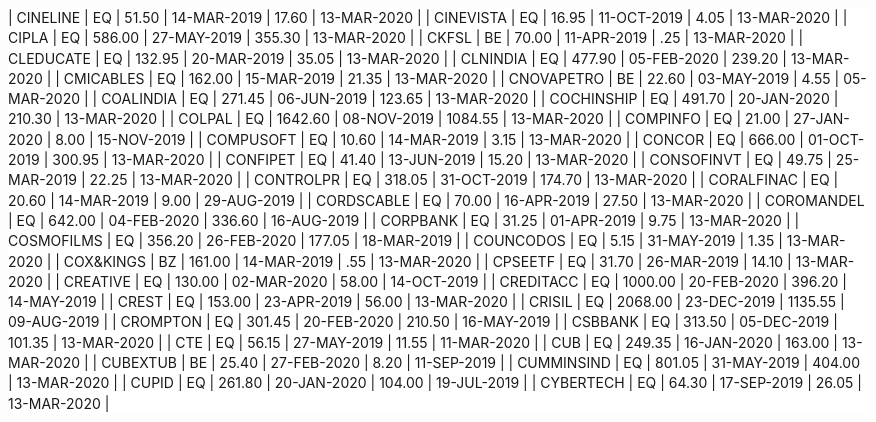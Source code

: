 | CINELINE | EQ | 51.50 | 14-MAR-2019 | 17.60 | 13-MAR-2020 |
| CINEVISTA | EQ | 16.95 | 11-OCT-2019 | 4.05 | 13-MAR-2020 |
| CIPLA | EQ | 586.00 | 27-MAY-2019 | 355.30 | 13-MAR-2020 |
| CKFSL | BE | 70.00 | 11-APR-2019 | .25 | 13-MAR-2020 |
| CLEDUCATE | EQ | 132.95 | 20-MAR-2019 | 35.05 | 13-MAR-2020 |
| CLNINDIA | EQ | 477.90 | 05-FEB-2020 | 239.20 | 13-MAR-2020 |
| CMICABLES | EQ | 162.00 | 15-MAR-2019 | 21.35 | 13-MAR-2020 |
| CNOVAPETRO | BE | 22.60 | 03-MAY-2019 | 4.55 | 05-MAR-2020 |
| COALINDIA | EQ | 271.45 | 06-JUN-2019 | 123.65 | 13-MAR-2020 |
| COCHINSHIP | EQ | 491.70 | 20-JAN-2020 | 210.30 | 13-MAR-2020 |
| COLPAL | EQ | 1642.60 | 08-NOV-2019 | 1084.55 | 13-MAR-2020 |
| COMPINFO | EQ | 21.00 | 27-JAN-2020 | 8.00 | 15-NOV-2019 |
| COMPUSOFT | EQ | 10.60 | 14-MAR-2019 | 3.15 | 13-MAR-2020 |
| CONCOR | EQ | 666.00 | 01-OCT-2019 | 300.95 | 13-MAR-2020 |
| CONFIPET | EQ | 41.40 | 13-JUN-2019 | 15.20 | 13-MAR-2020 |
| CONSOFINVT | EQ | 49.75 | 25-MAR-2019 | 22.25 | 13-MAR-2020 |
| CONTROLPR | EQ | 318.05 | 31-OCT-2019 | 174.70 | 13-MAR-2020 |
| CORALFINAC | EQ | 20.60 | 14-MAR-2019 | 9.00 | 29-AUG-2019 |
| CORDSCABLE | EQ | 70.00 | 16-APR-2019 | 27.50 | 13-MAR-2020 |
| COROMANDEL | EQ | 642.00 | 04-FEB-2020 | 336.60 | 16-AUG-2019 |
| CORPBANK | EQ | 31.25 | 01-APR-2019 | 9.75 | 13-MAR-2020 |
| COSMOFILMS | EQ | 356.20 | 26-FEB-2020 | 177.05 | 18-MAR-2019 |
| COUNCODOS | EQ | 5.15 | 31-MAY-2019 | 1.35 | 13-MAR-2020 |
| COX&KINGS | BZ | 161.00 | 14-MAR-2019 | .55 | 13-MAR-2020 |
| CPSEETF | EQ | 31.70 | 26-MAR-2019 | 14.10 | 13-MAR-2020 |
| CREATIVE | EQ | 130.00 | 02-MAR-2020 | 58.00 | 14-OCT-2019 |
| CREDITACC | EQ | 1000.00 | 20-FEB-2020 | 396.20 | 14-MAY-2019 |
| CREST | EQ | 153.00 | 23-APR-2019 | 56.00 | 13-MAR-2020 |
| CRISIL | EQ | 2068.00 | 23-DEC-2019 | 1135.55 | 09-AUG-2019 |
| CROMPTON | EQ | 301.45 | 20-FEB-2020 | 210.50 | 16-MAY-2019 |
| CSBBANK | EQ | 313.50 | 05-DEC-2019 | 101.35 | 13-MAR-2020 |
| CTE | EQ | 56.15 | 27-MAY-2019 | 11.55 | 11-MAR-2020 |
| CUB | EQ | 249.35 | 16-JAN-2020 | 163.00 | 13-MAR-2020 |
| CUBEXTUB | BE | 25.40 | 27-FEB-2020 | 8.20 | 11-SEP-2019 |
| CUMMINSIND | EQ | 801.05 | 31-MAY-2019 | 404.00 | 13-MAR-2020 |
| CUPID | EQ | 261.80 | 20-JAN-2020 | 104.00 | 19-JUL-2019 |
| CYBERTECH | EQ | 64.30 | 17-SEP-2019 | 26.05 | 13-MAR-2020 |